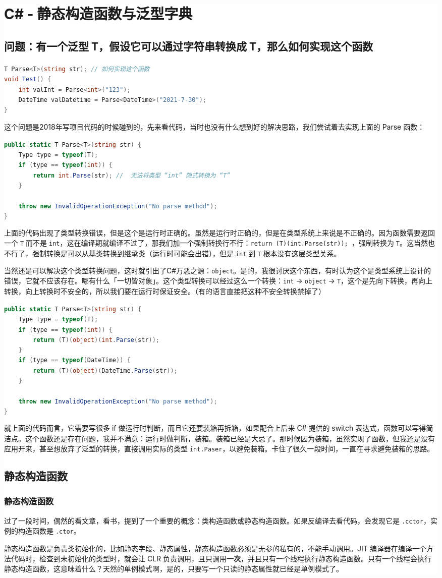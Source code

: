 # C# - 静态构造函数与泛型字典
## 问题：有一个泛型 T，假设它可以通过字符串转换成 T，那么如何实现这个函数

``` csharp
T Parse<T>(string str); // 如何实现这个函数
void Test() {
    int valInt = Parse<int>("123");
    DateTime valDatetime = Parse<DateTime>("2021-7-30");
}
```
这个问题是2018年写项目代码的时候碰到的，先来看代码，当时也没有什么想到好的解决思路，我们尝试着去实现上面的 Parse<T> 函数：

```csharp
public static T Parse<T>(string str) {
    Type type = typeof(T);
    if (type == typeof(int)) {
        return int.Parse(str); //  无法将类型 “int” 隐式转换为 “T”	 
    }

    throw new InvalidOperationException("No parse method");
}
```
上面的代码出现了类型转换错误，但是这个是运行时正确的。虽然是运行时正确的，但是在类型系统上来说是不正确的。因为函数需要返回一个 `T` 而不是 `int`，这在编译期就编译不过了，那我们加一个强制转换行不行：`return (T)(int.Parse(str)); `，强制转换为 `T`。这当然也不行了，强制转换是可以从基类转换到继承类（运行时可能会出错），但是 `int` 到 `T` 根本没有这层类型关系。

当然还是可以解决这个类型转换问题，这时就引出了C#万恶之源：`object`。是的，我很讨厌这个东西，有时认为这个是类型系统上设计的错误，它就不应该存在。哪有什么「一切皆对象」。这个类型转换可以经过这么一个转换：`int` -> `object` -> `T`，这个是先向下转换，再向上转换，向上转换时不安全的，所以我们要在运行时保证安全。（有的语言直接把这种不安全转换禁掉了）

```csharp
public static T Parse<T>(string str) {
    Type type = typeof(T);
    if (type == typeof(int)) {
        return (T)(object)(int.Parse(str));	 
    }
    if (type == typeof(DateTime)) {
        return (T)(object)(DateTime.Parse(str));
    }

    throw new InvalidOperationException("No parse method");
}
```
就上面的代码而言，它需要写很多 if 做运行时判断，而且它还要装箱再拆箱，如果配合上后来 C# 提供的 switch 表达式，函数可以写得简洁点。这个函数还是存在问题，我并不满意：运行时做判断，装箱。装箱已经是大忌了。那时候因为装箱，虽然实现了函数，但我还是没有应用开来，甚至想放弃了泛型的转换，直接调用实际的类型 `int.Paser`，以避免装箱。卡住了很久一段时间，一直在寻求避免装箱的思路。

## 静态构造函数
### 静态构造函数
过了一段时间，偶然的看文章，看书，提到了一个重要的概念：类构造函数或静态构造函数。如果反编译去看代码，会发现它是 `.cctor`，实例的构造函数是 `.ctor`。

静态构造函数是负责类初始化的，比如静态字段、静态属性，静态构造函数必须是无参的私有的，不能手动调用。JIT 编译器在编译一个方法代码时，检查到未初始化的类型时，就会让 CLR 负责调用，且只调用**一次**，并且只有一个线程执行静态构造函数。只有一个线程会执行静态构造函数，这意味着什么？天然的单例模式啊，是的，只要写一个只读的静态属性就已经是单例模式了。
